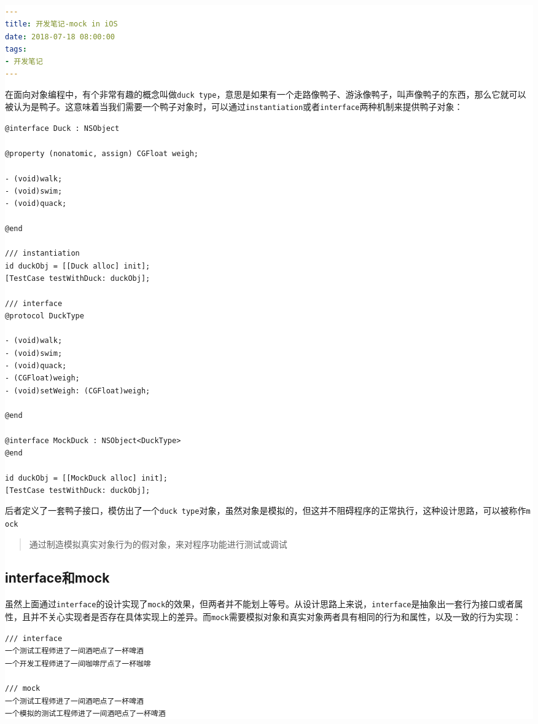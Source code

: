 ```yaml
---
title: 开发笔记-mock in iOS
date: 2018-07-18 08:00:00
tags:
- 开发笔记
---
```


在面向对象编程中，有个非常有趣的概念叫做`duck type`，意思是如果有一个走路像鸭子、游泳像鸭子，叫声像鸭子的东西，那么它就可以被认为是鸭子。这意味着当我们需要一个鸭子对象时，可以通过`instantiation`或者`interface`两种机制来提供鸭子对象：

    @interface Duck : NSObject

    @property (nonatomic, assign) CGFloat weigh;

    - (void)walk;
    - (void)swim;
    - (void)quack;

    @end

    /// instantiation
    id duckObj = [[Duck alloc] init];
    [TestCase testWithDuck: duckObj];

    /// interface
    @protocol DuckType

    - (void)walk;
    - (void)swim;
    - (void)quack;
    - (CGFloat)weigh;
    - (void)setWeigh: (CGFloat)weigh;

    @end

    @interface MockDuck : NSObject<DuckType>
    @end

    id duckObj = [[MockDuck alloc] init];
    [TestCase testWithDuck: duckObj];

后者定义了一套鸭子接口，模仿出了一个`duck type`对象，虽然对象是模拟的，但这并不阻碍程序的正常执行，这种设计思路，可以被称作`mock`

>  通过制造模拟真实对象行为的假对象，来对程序功能进行测试或调试

## interface和mock
虽然上面通过`interface`的设计实现了`mock`的效果，但两者并不能划上等号。从设计思路上来说，`interface`是抽象出一套行为接口或者属性，且并不关心实现者是否存在具体实现上的差异。而`mock`需要模拟对象和真实对象两者具有相同的行为和属性，以及一致的行为实现：

    /// interface
    一个测试工程师进了一间酒吧点了一杯啤酒
    一个开发工程师进了一间咖啡厅点了一杯咖啡
    
    /// mock
    一个测试工程师进了一间酒吧点了一杯啤酒
    一个模拟的测试工程师进了一间酒吧点了一杯啤酒
